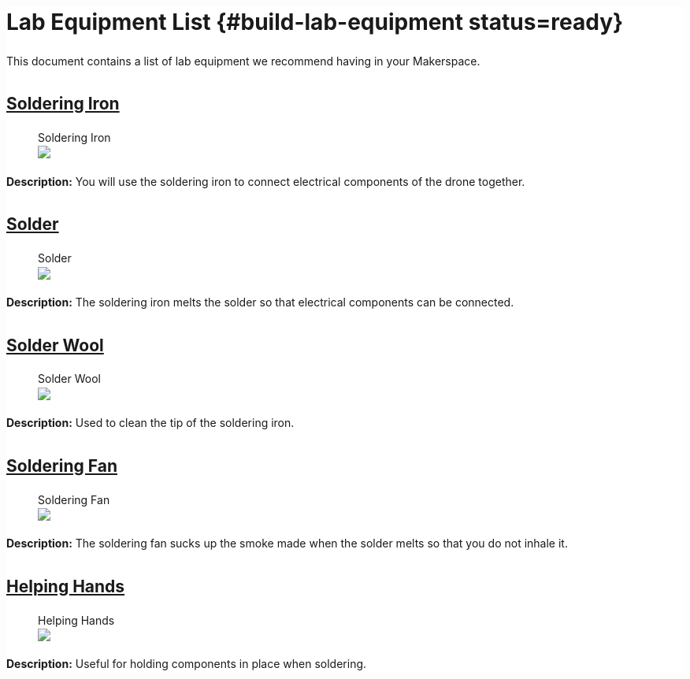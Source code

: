 # Lab Equipment List {#build-lab-equipment status=ready}

This document contains a list of lab equipment we recommend having in your Makerspace.

## [Soldering Iron](https://www.amazon.com/dp/B000AS28UC)
<figure>
    <figcaption>Soldering Iron</figcaption>
    <img src="photos/soldering_iron.jpg" width="400"/>
</figure>  
 
**Description:** You will use the soldering iron to connect electrical components of the drone together. 

## [Solder](https://www.amazon.com/dp/B01B61TWGY)
<figure>
    <figcaption>Solder</figcaption>
    <img src="photos/solder.jpg" width="300"/>
</figure>  
 
**Description:** The soldering iron melts the solder so that electrical components can be connected. 

## [Solder Wool](https://www.amazon.com/dp/B00FZPGDLA)
<figure>
    <figcaption>Solder Wool</figcaption>
    <img src="photos/soldering_wool.jpg" width="300"/>
</figure>  
 
**Description:** Used to clean the tip of the soldering iron.

## [Soldering Fan](https://www.amazon.com/dp/B001RLZGKK)
<figure>
    <figcaption>Soldering Fan</figcaption>
    <img src="photos/soldering_fan.jpg" width="400"/>
</figure>  
 
**Description:** The soldering fan sucks up the smoke made when the solder melts so that you do not inhale it.

## [Helping Hands](https://www.amazon.com/dp/B000P42O3C)
<figure>
    <figcaption>Helping Hands</figcaption>
    <img src="photos/helping_hands.jpg" width="400"/>
</figure>  
 
**Description:** Useful for holding components in place when soldering.
